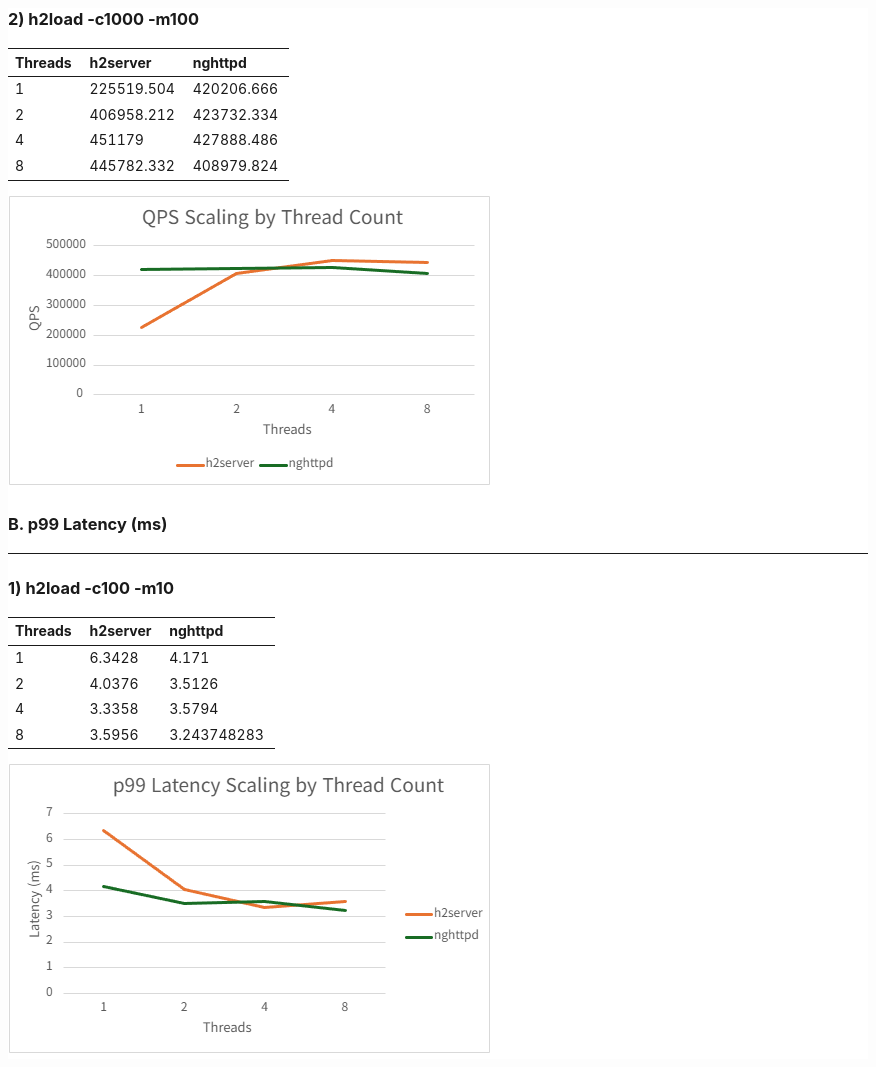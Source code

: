 ### 2) h2load -c1000 -m100

| Threads  | h2server  | nghttpd  |
|:---|:---|:---|
| 1  | 225519.504  | 420206.666  |
| 2  | 406958.212  | 423732.334  |
| 4  | 451179  | 427888.486  |
| 8  | 445782.332  | 408979.824  |

![http2 서버 스크린샷 50](/assets/img/projects/h2_server/h2c_svr_nghttpd_cmp_2.png)   

### B. p99 Latency (ms)

---

### 1) h2load -c100 -m10

| Threads  | h2server  | nghttpd  |
|:---|:---|:---|
| 1  | 6.3428  | 4.171  |
| 2  | 4.0376  | 3.5126  |
| 4  | 3.3358  | 3.5794  |
| 8  | 3.5956  | 3.243748283  |

![http2 서버 스크린샷 51](/assets/img/projects/h2_server/h2c_svr_nghttpd_cmp_3.png)  
